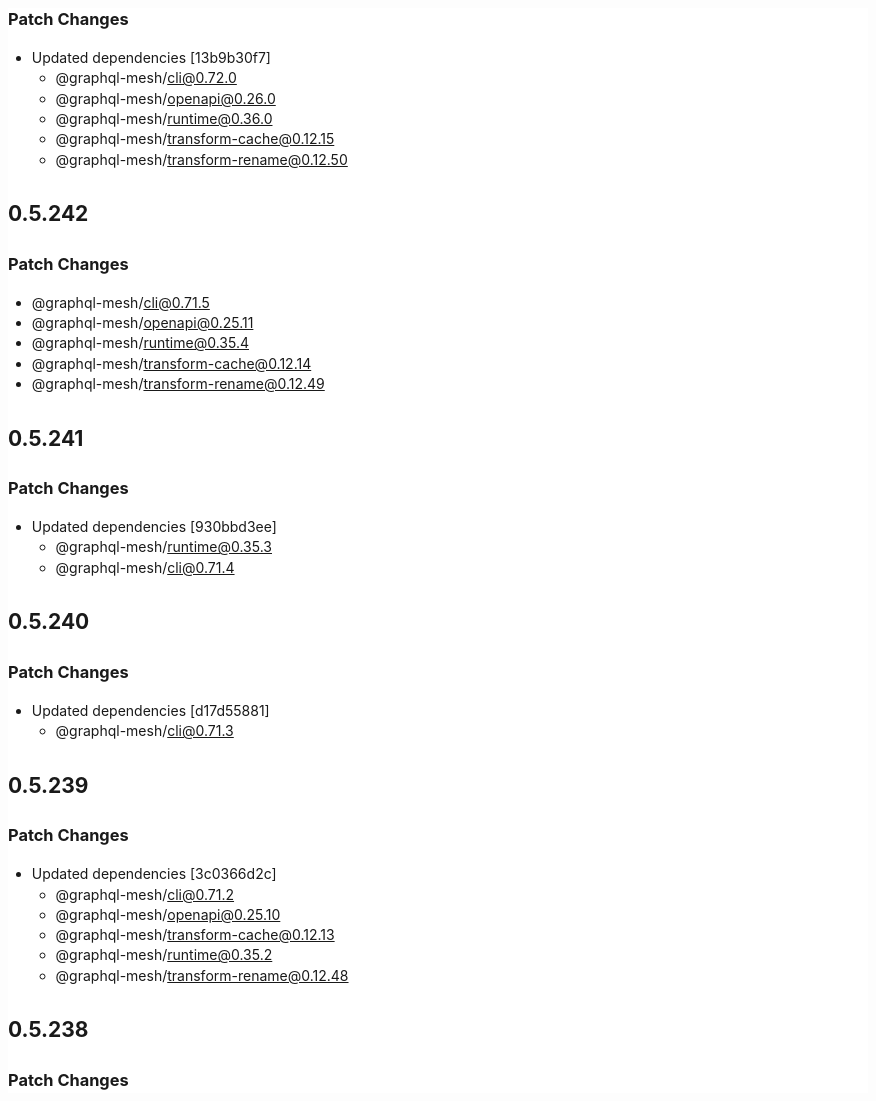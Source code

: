 ### Patch Changes

- Updated dependencies [13b9b30f7]
  - @graphql-mesh/cli@0.72.0
  - @graphql-mesh/openapi@0.26.0
  - @graphql-mesh/runtime@0.36.0
  - @graphql-mesh/transform-cache@0.12.15
  - @graphql-mesh/transform-rename@0.12.50

## 0.5.242

### Patch Changes

- @graphql-mesh/cli@0.71.5
- @graphql-mesh/openapi@0.25.11
- @graphql-mesh/runtime@0.35.4
- @graphql-mesh/transform-cache@0.12.14
- @graphql-mesh/transform-rename@0.12.49

## 0.5.241

### Patch Changes

- Updated dependencies [930bbd3ee]
  - @graphql-mesh/runtime@0.35.3
  - @graphql-mesh/cli@0.71.4

## 0.5.240

### Patch Changes

- Updated dependencies [d17d55881]
  - @graphql-mesh/cli@0.71.3

## 0.5.239

### Patch Changes

- Updated dependencies [3c0366d2c]
  - @graphql-mesh/cli@0.71.2
  - @graphql-mesh/openapi@0.25.10
  - @graphql-mesh/transform-cache@0.12.13
  - @graphql-mesh/runtime@0.35.2
  - @graphql-mesh/transform-rename@0.12.48

## 0.5.238

### Patch Changes
